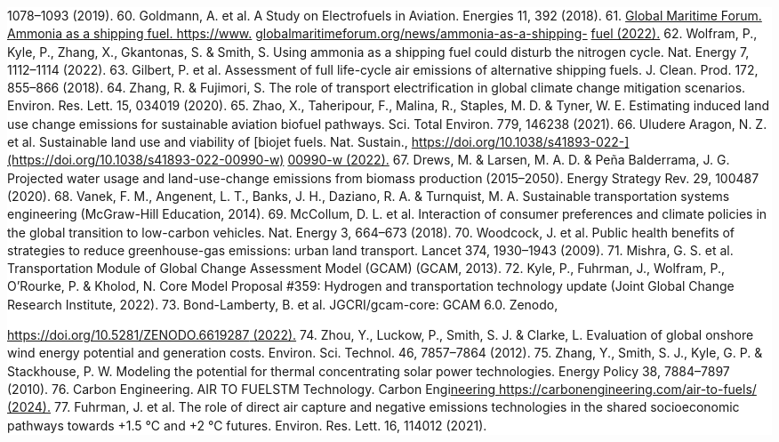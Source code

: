 1078–1093 (2019).
60. Goldmann, A. et al. A Study on Electrofuels in Aviation. Energies 11,
392 (2018).
61. [Global Maritime Forum. Ammonia as a shipping fuel. https://www.](https://www.globalmaritimeforum.org/news/ammonia-as-a-shipping-fuel)
[globalmaritimeforum.org/news/ammonia-as-a-shipping-](https://www.globalmaritimeforum.org/news/ammonia-as-a-shipping-fuel)
[fuel (2022).](https://www.globalmaritimeforum.org/news/ammonia-as-a-shipping-fuel)
62. Wolfram, P., Kyle, P., Zhang, X., Gkantonas, S. & Smith, S. Using
ammonia as a shipping fuel could disturb the nitrogen cycle. Nat.
Energy 7, 1112–1114 (2022).
63. Gilbert, P. et al. Assessment of full life-cycle air emissions of alternative shipping fuels. J. Clean. Prod. 172, 855–866 (2018).
64. Zhang, R. & Fujimori, S. The role of transport electrification in global
climate change mitigation scenarios. Environ. Res. Lett. 15,
034019 (2020).
65. Zhao, X., Taheripour, F., Malina, R., Staples, M. D. & Tyner, W. E.
Estimating induced land use change emissions for sustainable
aviation biofuel pathways. Sci. Total Environ. 779, 146238 (2021).
66. Uludere Aragon, N. Z. et al. Sustainable land use and viability of
[biojet fuels. Nat. Sustain., https://doi.org/10.1038/s41893-022-](https://doi.org/10.1038/s41893-022-00990-w)
[00990-w (2022).](https://doi.org/10.1038/s41893-022-00990-w)
67. Drews, M. & Larsen, M. A. D. & Peña Balderrama, J. G. Projected
water usage and land-use-change emissions from biomass production (2015–2050). Energy Strategy Rev. 29, 100487 (2020).
68. Vanek, F. M., Angenent, L. T., Banks, J. H., Daziano, R. A. & Turnquist,
M. A. Sustainable transportation systems engineering (McGraw-Hill
Education, 2014).
69. McCollum, D. L. et al. Interaction of consumer preferences and
climate policies in the global transition to low-carbon vehicles. Nat.
Energy 3, 664–673 (2018).
70. Woodcock, J. et al. Public health benefits of strategies to reduce
greenhouse-gas emissions: urban land transport. Lancet 374,
1930–1943 (2009).
71. Mishra, G. S. et al. Transportation Module of Global Change
Assessment Model (GCAM) (GCAM, 2013).
72. Kyle, P., Fuhrman, J., Wolfram, P., O’Rourke, P. & Kholod, N. Core
Model Proposal #359: Hydrogen and transportation technology
update (Joint Global Change Research Institute, 2022).
73. Bond-Lamberty, B. et al. JGCRI/gcam-core: GCAM 6.0. Zenodo,

[https://doi.org/10.5281/ZENODO.6619287 (2022).](https://doi.org/10.5281/ZENODO.6619287)
74. Zhou, Y., Luckow, P., Smith, S. J. & Clarke, L. Evaluation of global
onshore wind energy potential and generation costs. Environ. Sci.
Technol. 46, 7857–7864 (2012).
75. Zhang, Y., Smith, S. J., Kyle, G. P. & Stackhouse, P. W. Modeling the
potential for thermal concentrating solar power technologies.
Energy Policy 38, 7884–7897 (2010).
76. Carbon Engineering. AIR TO FUELSTM Technology. Carbon Engi[neering https://carbonengineering.com/air-to-fuels/ (2024).](https://carbonengineering.com/air-to-fuels/)
77. Fuhrman, J. et al. The role of direct air capture and negative emissions technologies in the shared socioeconomic pathways towards
+1.5 °C and +2 °C futures. Environ. Res. Lett. 16, 114012 (2021).
